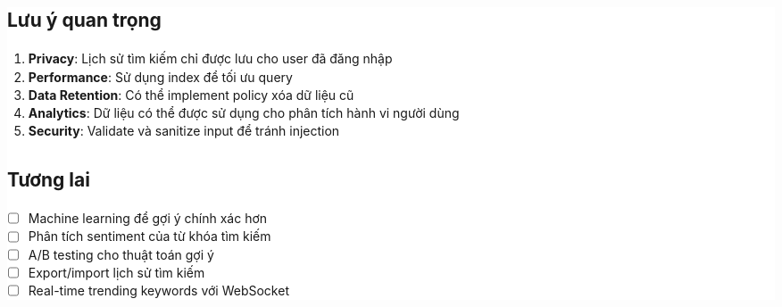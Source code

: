 ## Lưu ý quan trọng

1. **Privacy**: Lịch sử tìm kiếm chỉ được lưu cho user đã đăng nhập
2. **Performance**: Sử dụng index để tối ưu query
3. **Data Retention**: Có thể implement policy xóa dữ liệu cũ
4. **Analytics**: Dữ liệu có thể được sử dụng cho phân tích hành vi người dùng
5. **Security**: Validate và sanitize input để tránh injection

## Tương lai

- [ ] Machine learning để gợi ý chính xác hơn
- [ ] Phân tích sentiment của từ khóa tìm kiếm
- [ ] A/B testing cho thuật toán gợi ý
- [ ] Export/import lịch sử tìm kiếm
- [ ] Real-time trending keywords với WebSocket
